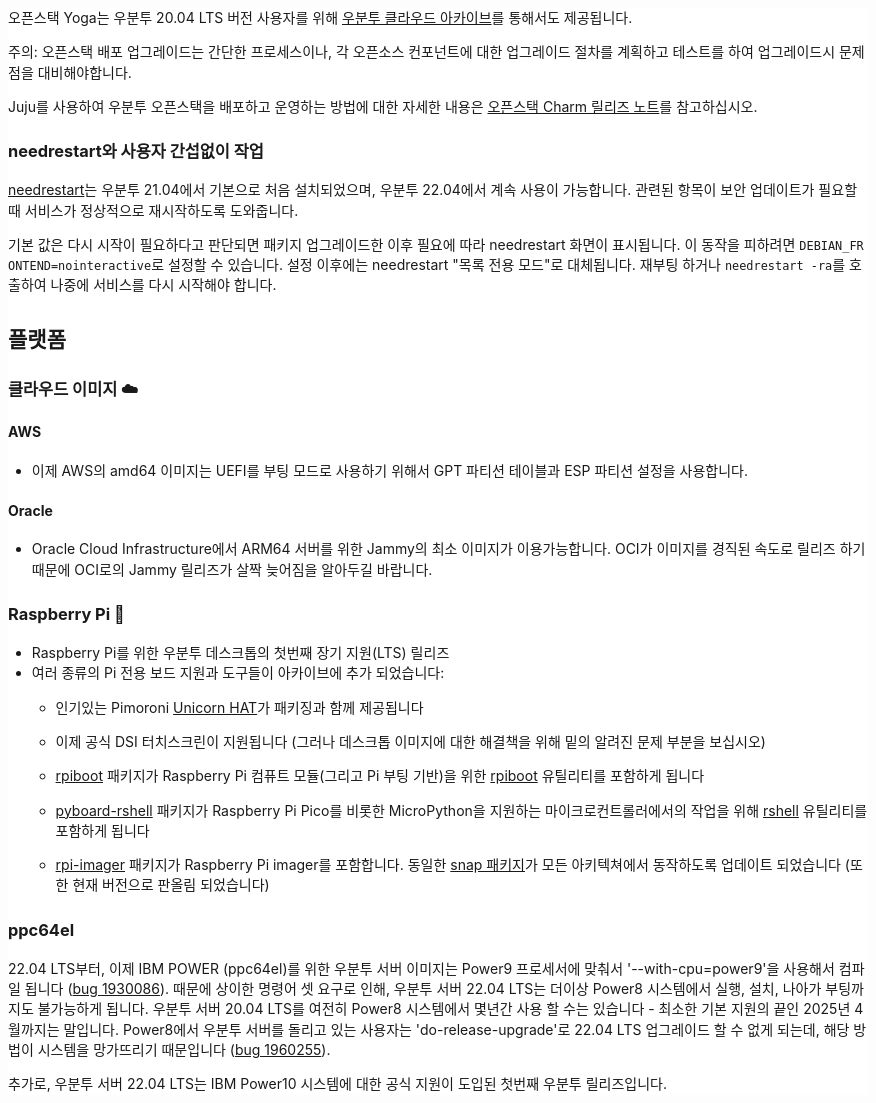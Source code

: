 오픈스택 Yoga는 우분투 20.04 LTS 버전 사용자를 위해 [우분투 클라우드 아카이브](https://wiki.ubuntu.com/OpenStack/CloudArchive)를 통해서도 제공됩니다.

주의: 오픈스택 배포 업그레이드는 간단한 프로세스이나, 각 오픈소스 컨포넌트에 대한 업그레이드 절차를 계획하고 테스트를 하여 업그레이드시 문제점을 대비해야합니다.

Juju를 사용하여 우분투 오픈스택을 배포하고 운영하는 방법에 대한 자세한 내용은 [오픈스택 Charm 릴리즈 노트](https://docs.openstack.org/charm-guide/latest)를 참고하십시오.

### needrestart와 사용자 간섭없이 작업

[needrestart](https://discourse.ubuntu.com/t/needrestart-for-servers/21552)는 우분투 21.04에서 기본으로 처음 설치되었으며, 우분투 22.04에서 계속 사용이 가능합니다. 관련된 항목이 보안 업데이트가 필요할 때 서비스가 정상적으로 재시작하도록 도와줍니다.

기본 값은 다시 시작이 필요하다고 판단되면 패키지 업그레이드한 이후 필요에 따라 needrestart 화면이 표시됩니다. 이 동작을 피하려면 `DEBIAN_FRONTEND=nointeractive`로 설정할 수 있습니다. 설정 이후에는 needrestart "목록 전용 모드"로 대체됩니다. 재부팅 하거나 `needrestart -ra`를 호출하여 나중에 서비스를 다시 시작해야 합니다.

## 플랫폼

### 클라우드 이미지 ☁️

#### AWS
* 이제 AWS의 amd64 이미지는 UEFI를 부팅 모드로 사용하기 위해서 GPT 파티션 테이블과 ESP 파티션 설정을 사용합니다.

#### Oracle
* Oracle Cloud Infrastructure에서 ARM64 서버를 위한 Jammy의 최소 이미지가 이용가능합니다. OCI가 이미지를 경직된 속도로 릴리즈 하기 때문에 OCI로의 Jammy 릴리즈가 살짝 늦어짐을 알아두길 바랍니다.

### Raspberry Pi 🍓

* Raspberry Pi를 위한 우분투 데스크톱의 첫번째 장기 지원(LTS) 릴리즈
* 여러 종류의 Pi 전용 보드 지원과 도구들이 아카이브에 추가 되었습니다:
  * 인기있는 Pimoroni [Unicorn HAT](https://shop.pimoroni.com/products/unicorn-hat?variant=932565325)가 패키징과 함께 제공됩니다
  * 이제 공식 DSI 터치스크린이 지원됩니다 (그러나 데스크톱 이미지에 대한 해결책을 위해 밑의 알려진 문제 부분을 보십시오)

  * [rpiboot](https://launchpad.net/ubuntu/+source/rpiboot) 패키지가 Raspberry Pi 컴퓨트 모듈(그리고 Pi 부팅 기반)을 위한 [rpiboot](https://github.com/raspberrypi/usbboot) 유틸리티를 포함하게 됩니다
  * [pyboard-rshell](https://launchpad.net/ubuntu/+source/pyboard-rshell) 패키지가 Raspberry Pi Pico를 비롯한 MicroPython을 지원하는 마이크로컨트롤러에서의 작업을 위해 [rshell](https://pypi.org/project/rshell/) 유틸리티를 포함하게 됩니다
  * [rpi-imager](https://launchpad.net/ubuntu/+source/rpi-imager) 패키지가 Raspberry Pi imager를 포함합니다. 동일한 [snap 패키지](https://snapcraft.io/rpi-imager)가 모든 아키텍쳐에서 동작하도록 업데이트 되었습니다 (또한 현재 버전으로 판올림 되었습니다)

### ppc64el

22.04 LTS부터, 이제 IBM POWER (ppc64el)를 위한 우분투 서버 이미지는 Power9 프로세서에 맞춰서 '--with-cpu=power9'을 사용해서 컴파일 됩니다 ([bug 1930086](https://bugs.launchpad.net/bugs/1930086)).
때문에 상이한 명령어 셋 요구로 인해, 우분투 서버 22.04 LTS는 더이상 Power8 시스템에서 실행, 설치, 나아가 부팅까지도 불가능하게 됩니다. 
우분투 서버 20.04 LTS를 여전히 Power8 시스템에서 몇년간 사용 할 수는 있습니다 - 최소한 기본 지원의 끝인 2025년 4월까지는 말입니다. Power8에서 우분투 서버를 돌리고 있는 사용자는 'do-release-upgrade'로 22.04 LTS 업그레이드 할 수 없게 되는데, 해당 방법이 시스템을 망가뜨리기 때문입니다 ([bug 1960255](https://bugs.launchpad.net/bugs/1960255)).

추가로, 우분투 서버 22.04 LTS는 IBM Power10 시스템에 대한 공식 지원이 도입된 첫번째 우분투 릴리즈입니다.
